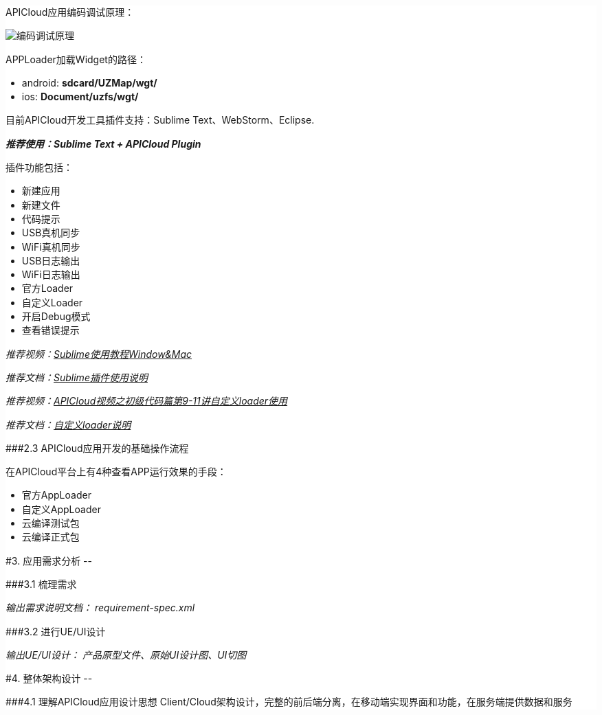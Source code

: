 APICloud应用编码调试原理：

![编码调试原理](http://7xy8na.com1.z0.glb.clouddn.com/apicloud/55808dc7cfce9ecdc5be57bc131ba32c.png)

APPLoader加载Widget的路径：

- android: **sdcard/UZMap/wgt/**
- ios: **Document/uzfs/wgt/**

目前APICloud开发工具插件支持：Sublime Text、WebStorm、Eclipse.

***推荐使用：Sublime Text + APICloud Plugin***

插件功能包括：
  + 新建应用
  + 新建文件
  + 代码提示
  + USB真机同步
  + WiFi真机同步
  + USB日志输出
  + WiFi日志输出
  + 官方Loader
  + 自定义Loader
  + 开启Debug模式
  + 查看错误提示

*推荐视频：[Sublime使用教程Window&Mac](http://www.apicloud.com/video_list)*
  
*推荐文档：[Sublime插件使用说明](http://docs.apicloud.com/Dev-Tools/sublime-apicloud-plugin)*

*推荐视频：[APICloud视频之初级代码篇第9-11讲自定义loader使用](http://www.apicloud.com/video_play?list=2&index=1)*

*推荐文档：[自定义loader说明](http://docs.apicloud.com/Dev-Guide/Custom_Loader)*

###2.3 APICloud应用开发的基础操作流程

在APICloud平台上有4种查看APP运行效果的手段：
- 官方AppLoader
- 自定义AppLoader
- 云编译测试包
- 云编译正式包

<div id="P3"></div>
#3. 应用需求分析
--

###3.1 梳理需求

*输出需求说明文档： requirement-spec.xml*

###3.2 进行UE/UI设计

*输出UE/UI设计： 产品原型文件、原始UI设计图、UI切图*

<div id="P4"></div>
#4. 整体架构设计
--

###4.1 理解APICloud应用设计思想
Client/Cloud架构设计，完整的前后端分离，在移动端实现界面和功能，在服务端提供数据和服务
